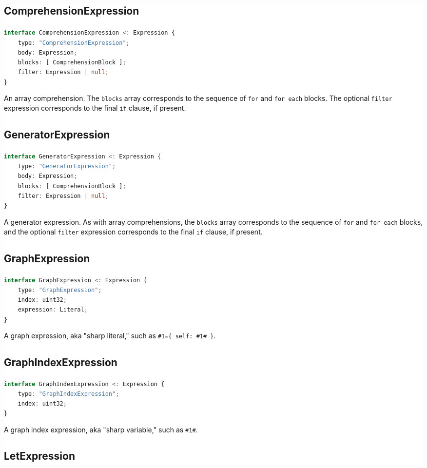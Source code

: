 ## ComprehensionExpression

```ts
interface ComprehensionExpression <: Expression {
    type: "ComprehensionExpression";
    body: Expression;
    blocks: [ ComprehensionBlock ];
    filter: Expression | null;
}
```

An array comprehension. The `blocks` array corresponds to the sequence of `for` and `for each` blocks. The optional `filter` expression corresponds to the final `if` clause, if present.

## GeneratorExpression

```ts
interface GeneratorExpression <: Expression {
    type: "GeneratorExpression";
    body: Expression;
    blocks: [ ComprehensionBlock ];
    filter: Expression | null;
}
```

A generator expression. As with array comprehensions, the `blocks` array corresponds to the sequence of `for` and `for each` blocks, and the optional `filter` expression corresponds to the final `if` clause, if present.

## GraphExpression

```ts
interface GraphExpression <: Expression {
    type: "GraphExpression";
    index: uint32;
    expression: Literal;
}
```

A graph expression, aka "sharp literal," such as `#1={ self: #1# }`.

## GraphIndexExpression

```ts
interface GraphIndexExpression <: Expression {
    type: "GraphIndexExpression";
    index: uint32;
}
```

A graph index expression, aka "sharp variable," such as `#1#`.

## LetExpression
